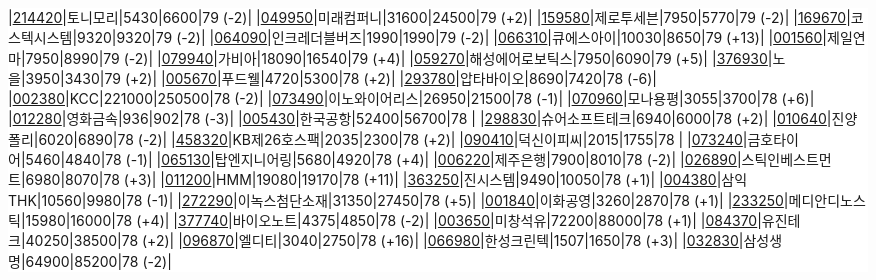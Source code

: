 |[214420](https://finance.daum.net/quotes/A214420)|토니모리|5430|6600|79 (-2)|
|[049950](https://finance.daum.net/quotes/A049950)|미래컴퍼니|31600|24500|79 (+2)|
|[159580](https://finance.daum.net/quotes/A159580)|제로투세븐|7950|5770|79 (-2)|
|[169670](https://finance.daum.net/quotes/A169670)|코스텍시스템|9320|9320|79 (-2)|
|[064090](https://finance.daum.net/quotes/A064090)|인크레더블버즈|1990|1990|79 (-2)|
|[066310](https://finance.daum.net/quotes/A066310)|큐에스아이|10030|8650|79 (+13)|
|[001560](https://finance.daum.net/quotes/A001560)|제일연마|7950|8990|79 (-2)|
|[079940](https://finance.daum.net/quotes/A079940)|가비아|18090|16540|79 (+4)|
|[059270](https://finance.daum.net/quotes/A059270)|해성에어로보틱스|7950|6090|79 (+5)|
|[376930](https://finance.daum.net/quotes/A376930)|노을|3950|3430|79 (+2)|
|[005670](https://finance.daum.net/quotes/A005670)|푸드웰|4720|5300|78 (+2)|
|[293780](https://finance.daum.net/quotes/A293780)|압타바이오|8690|7420|78 (-6)|
|[002380](https://finance.daum.net/quotes/A002380)|KCC|221000|250500|78 (-2)|
|[073490](https://finance.daum.net/quotes/A073490)|이노와이어리스|26950|21500|78 (-1)|
|[070960](https://finance.daum.net/quotes/A070960)|모나용평|3055|3700|78 (+6)|
|[012280](https://finance.daum.net/quotes/A012280)|영화금속|936|902|78 (-3)|
|[005430](https://finance.daum.net/quotes/A005430)|한국공항|52400|56700|78 |
|[298830](https://finance.daum.net/quotes/A298830)|슈어소프트테크|6940|6000|78 (+2)|
|[010640](https://finance.daum.net/quotes/A010640)|진양폴리|6020|6890|78 (-2)|
|[458320](https://finance.daum.net/quotes/A458320)|KB제26호스팩|2035|2300|78 (+2)|
|[090410](https://finance.daum.net/quotes/A090410)|덕신이피씨|2015|1755|78 |
|[073240](https://finance.daum.net/quotes/A073240)|금호타이어|5460|4840|78 (-1)|
|[065130](https://finance.daum.net/quotes/A065130)|탑엔지니어링|5680|4920|78 (+4)|
|[006220](https://finance.daum.net/quotes/A006220)|제주은행|7900|8010|78 (-2)|
|[026890](https://finance.daum.net/quotes/A026890)|스틱인베스트먼트|6980|8070|78 (+3)|
|[011200](https://finance.daum.net/quotes/A011200)|HMM|19080|19170|78 (+11)|
|[363250](https://finance.daum.net/quotes/A363250)|진시스템|9490|10050|78 (+1)|
|[004380](https://finance.daum.net/quotes/A004380)|삼익THK|10560|9980|78 (-1)|
|[272290](https://finance.daum.net/quotes/A272290)|이녹스첨단소재|31350|27450|78 (+5)|
|[001840](https://finance.daum.net/quotes/A001840)|이화공영|3260|2870|78 (+1)|
|[233250](https://finance.daum.net/quotes/A233250)|메디안디노스틱|15980|16000|78 (+4)|
|[377740](https://finance.daum.net/quotes/A377740)|바이오노트|4375|4850|78 (-2)|
|[003650](https://finance.daum.net/quotes/A003650)|미창석유|72200|88000|78 (+1)|
|[084370](https://finance.daum.net/quotes/A084370)|유진테크|40250|38500|78 (+2)|
|[096870](https://finance.daum.net/quotes/A096870)|엘디티|3040|2750|78 (+16)|
|[066980](https://finance.daum.net/quotes/A066980)|한성크린텍|1507|1650|78 (+3)|
|[032830](https://finance.daum.net/quotes/A032830)|삼성생명|64900|85200|78 (-2)|